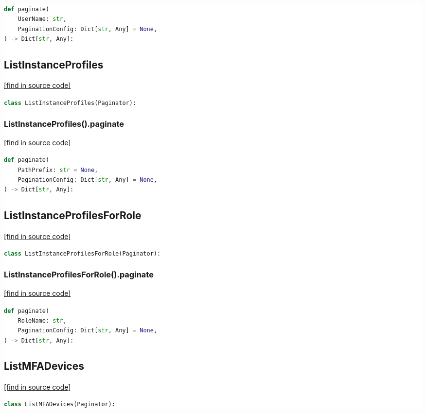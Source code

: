 ```python
def paginate(
    UserName: str,
    PaginationConfig: Dict[str, Any] = None,
) -> Dict[str, Any]:
```

## ListInstanceProfiles

[[find in source code]](https://github.com/vemel/mypy_boto3/blob/master/mypy_boto3_output/mypy_boto3/iam/paginator.py#L121)

```python
class ListInstanceProfiles(Paginator):
```

### ListInstanceProfiles().paginate

[[find in source code]](https://github.com/vemel/mypy_boto3/blob/master/mypy_boto3_output/mypy_boto3/iam/paginator.py#L124)

```python
def paginate(
    PathPrefix: str = None,
    PaginationConfig: Dict[str, Any] = None,
) -> Dict[str, Any]:
```

## ListInstanceProfilesForRole

[[find in source code]](https://github.com/vemel/mypy_boto3/blob/master/mypy_boto3_output/mypy_boto3/iam/paginator.py#L130)

```python
class ListInstanceProfilesForRole(Paginator):
```

### ListInstanceProfilesForRole().paginate

[[find in source code]](https://github.com/vemel/mypy_boto3/blob/master/mypy_boto3_output/mypy_boto3/iam/paginator.py#L133)

```python
def paginate(
    RoleName: str,
    PaginationConfig: Dict[str, Any] = None,
) -> Dict[str, Any]:
```

## ListMFADevices

[[find in source code]](https://github.com/vemel/mypy_boto3/blob/master/mypy_boto3_output/mypy_boto3/iam/paginator.py#L139)

```python
class ListMFADevices(Paginator):
```
